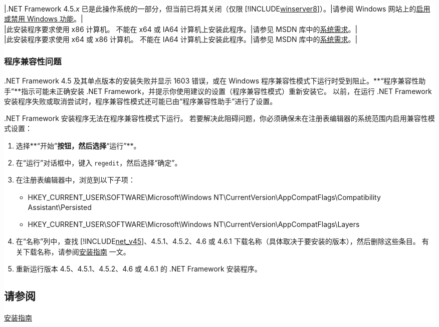 |.NET Framework 4.5.*x* 已是此操作系统的一部分，但当前已将其关闭（仅限 [!INCLUDE[winserver8](../../../includes/winserver8-md.md)]）。|请参阅 Windows 网站上的[启用或禁用 Windows 功能](http://go.microsoft.com/fwlink/p/?LinkId=248438)。|  
|此安装程序要求使用 x86 计算机。 不能在 x64 或 IA64 计算机上安装此程序。|请参见 MSDN 库中的[系统需求](../../../docs/framework/get-started/system-requirements.md)。|  
|此安装程序要求使用 x64 或 x86 计算机。 不能在 IA64 计算机上安装此程序。|请参见 MSDN 库中的[系统需求](../../../docs/framework/get-started/system-requirements.md)。|  
  
<a name="compat"></a>   
### 程序兼容性问题  
 .NET Framework 4.5 及其单点版本的安装失败并显示 1603 错误，或在 Windows 程序兼容性模式下运行时受到阻止。**“程序兼容性助手”**指示可能未正确安装 .NET Framework，并提示你使用建议的设置（程序兼容性模式）重新安装它。 以前，在运行 .NET Framework 安装程序失败或取消尝试时，程序兼容性模式还可能已由“程序兼容性助手”进行了设置。  
  
 .NET Framework 安装程序无法在程序兼容性模式下运行。 若要解决此阻碍问题，你必须确保未在注册表编辑器的系统范围内启用兼容性模式设置：  
  
1.  选择**“开始”**按钮，然后选择**“运行”**。  
  
2.  在“运行”对话框中，键入 `regedit`，然后选择“确定”。  
  
3.  在注册表编辑器中，浏览到以下子项：  
  
    -   HKEY\_CURRENT\_USER\\SOFTWARE\\Microsoft\\Windows NT\\CurrentVersion\\AppCompatFlags\\Compatibility Assistant\\Persisted  
  
    -   HKEY\_CURRENT\_USER\\SOFTWARE\\Microsoft\\Windows NT\\CurrentVersion\\AppCompatFlags\\Layers  
  
4.  在“名称”列中，查找 [!INCLUDE[net_v45](../../../includes/net-v45-md.md)]、4.5.1、4.5.2、4.6 或 4.6.1 下载名称（具体取决于要安装的版本），然后删除这些条目。 有关下载名称，请参阅[安装指南](../../../docs/framework/install/guide-for-developers.md) 一文。  
  
5.  重新运行版本 4.5、4.5.1、4.5.2、4.6 或 4.6.1 的 .NET Framework 安装程序。  
  
## 请参阅  
 [安装指南](../../../docs/framework/install/guide-for-developers.md)